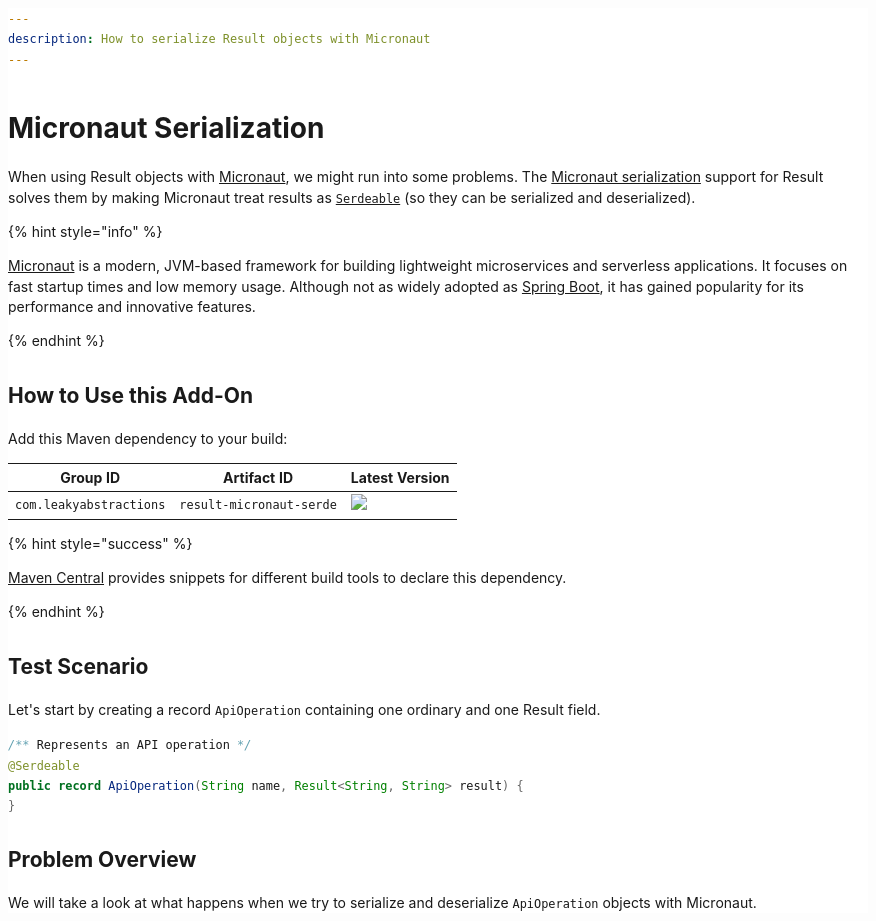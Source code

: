 ```yaml
---
description: How to serialize Result objects with Micronaut
---
```


# Micronaut Serialization

When using Result objects with [Micronaut][MICRONAUT], we might run into some problems. The
[Micronaut serialization][MICRONAUT_SERIALIZATION] support for Result solves them by making Micronaut treat results as
[`Serdeable`][SERDEABLE] (so they can be serialized and deserialized).

{% hint style="info" %}

[Micronaut][MICRONAUT] is a modern, JVM-based framework for building lightweight microservices and serverless
applications. It focuses on fast startup times and low memory usage. Although not as widely adopted as
[Spring Boot][SPRING_BOOT], it has gained popularity for its performance and innovative features.

{% endhint %}


## How to Use this Add-On

Add this Maven dependency to your build:

| Group ID                | Artifact ID              | Latest Version |
|-------------------------|--------------------------|----------------|
| `com.leakyabstractions` | `result-micronaut-serde` | ![][LATEST]    |

{% hint style="success" %}

[Maven Central][RELEASES] provides snippets for different build tools to declare this dependency.

{% endhint %}


## Test Scenario

Let's start by creating a record `ApiOperation` containing one ordinary and one Result field.

```java
/** Represents an API operation */
@Serdeable
public record ApiOperation(String name, Result<String, String> result) {
}
```


## Problem Overview

We will take a look at what happens when we try to serialize and deserialize `ApiOperation` objects with Micronaut.


[ADD_DEPENDENCY]:               #how-to-use-this-add-on
[EXAMPLES]:                     https://github.com/LeakyAbstractions/result-micronaut-serde/tree/main/result-micronaut-serde/src/test/java/example
[INTROSPECTED]:                 https://javadoc.io/doc/io.micronaut/micronaut-core/latest/io/micronaut/core/annotation/Introspected.html
[INTROSPECTION_EXCEPTION]:      https://javadoc.io/doc/io.micronaut/micronaut-core/latest/io/micronaut/core/beans/exceptions/IntrospectionException.html
[LATEST]:                       https://img.shields.io/endpoint?url=https://dev.leakyabstractions.com/result-micronaut-serde/latest.json
[MICRONAUT]:                    https://micronaut.io/
[MICRONAUT_SERIALIZATION]:      https://micronaut-projects.github.io/micronaut-serialization/latest/guide/
[RELEASES]:                     https://central.sonatype.com/artifact/com.leakyabstractions/result-micronaut-serde/
[RESULT_MICRONAUT_SERDE]:       https://github.com/LeakyAbstractions/result-micronaut-serde/
[SERDEABLE]:                    https://javadoc.io/doc/io.micronaut.serde/micronaut-serde-api/latest/io/micronaut/serde/annotation/Serdeable.html
[SERDE_EXCEPTION]:              https://javadoc.io/doc/io.micronaut.serde/micronaut-serde-api/latest/io/micronaut/serde/exceptions/SerdeException.html
[SERDE_IMPORT]:                 https://javadoc.io/doc/io.micronaut.serde/micronaut-serde-api/latest/io/micronaut/serde/annotation/SerdeImport.html
[SPRING_BOOT]:                  https://spring.io/projects/spring-boot